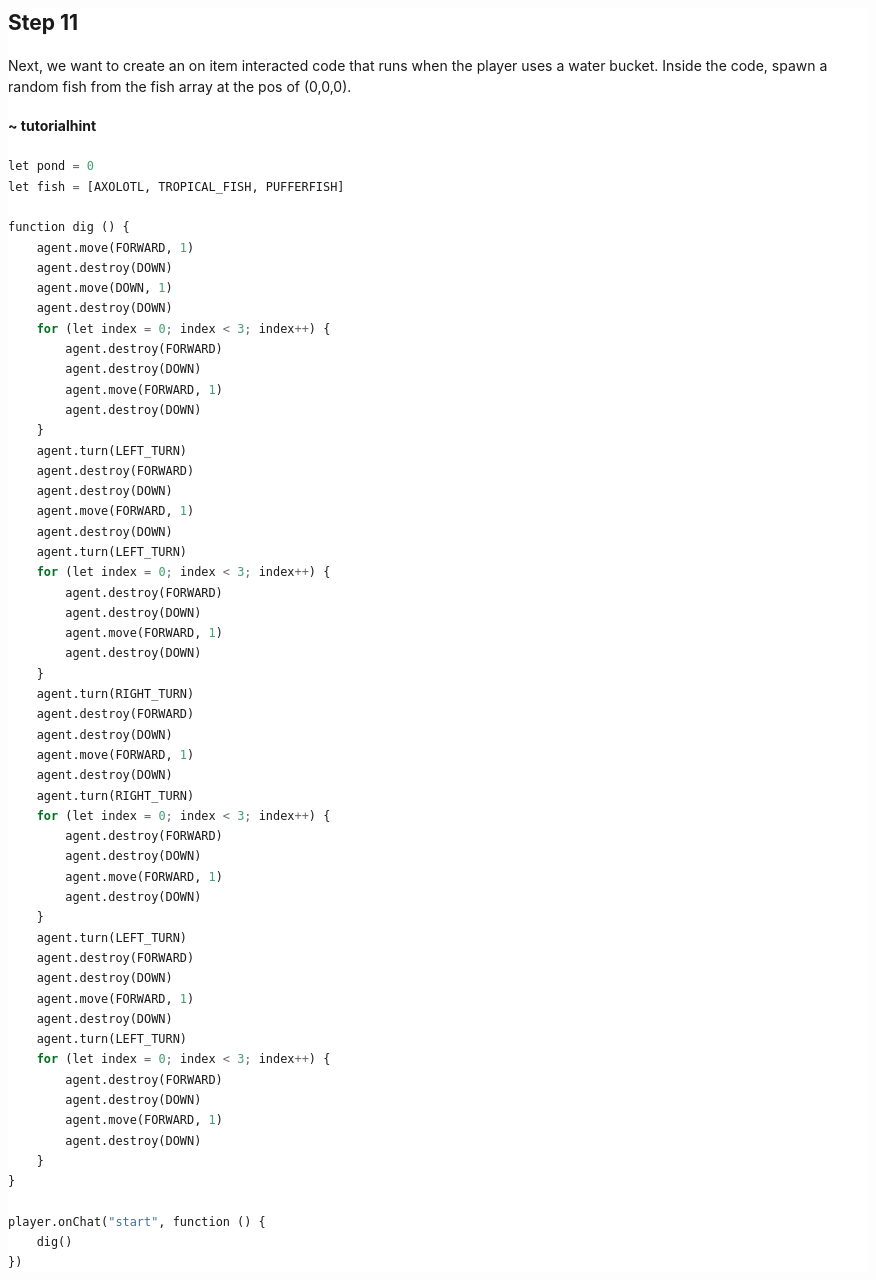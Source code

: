 ## Step 11

Next, we want to create an on item interacted code that runs when the player uses a water bucket. 
Inside the code, spawn a random fish from the fish array at the pos of (0,0,0).


#### ~ tutorialhint
```python
let pond = 0
let fish = [AXOLOTL, TROPICAL_FISH, PUFFERFISH]

function dig () {
    agent.move(FORWARD, 1)
    agent.destroy(DOWN)
    agent.move(DOWN, 1)
    agent.destroy(DOWN)
    for (let index = 0; index < 3; index++) {
        agent.destroy(FORWARD)
        agent.destroy(DOWN)
        agent.move(FORWARD, 1)
        agent.destroy(DOWN)
    }
    agent.turn(LEFT_TURN)
    agent.destroy(FORWARD)
    agent.destroy(DOWN)
    agent.move(FORWARD, 1)
    agent.destroy(DOWN)
    agent.turn(LEFT_TURN)
    for (let index = 0; index < 3; index++) {
        agent.destroy(FORWARD)
        agent.destroy(DOWN)
        agent.move(FORWARD, 1)
        agent.destroy(DOWN)
    }
    agent.turn(RIGHT_TURN)
    agent.destroy(FORWARD)
    agent.destroy(DOWN)
    agent.move(FORWARD, 1)
    agent.destroy(DOWN)
    agent.turn(RIGHT_TURN)
    for (let index = 0; index < 3; index++) {
        agent.destroy(FORWARD)
        agent.destroy(DOWN)
        agent.move(FORWARD, 1)
        agent.destroy(DOWN)
    }
    agent.turn(LEFT_TURN)
    agent.destroy(FORWARD)
    agent.destroy(DOWN)
    agent.move(FORWARD, 1)
    agent.destroy(DOWN)
    agent.turn(LEFT_TURN)
    for (let index = 0; index < 3; index++) {
        agent.destroy(FORWARD)
        agent.destroy(DOWN)
        agent.move(FORWARD, 1)
        agent.destroy(DOWN)
    }
}

player.onChat("start", function () {
    dig()
})

```